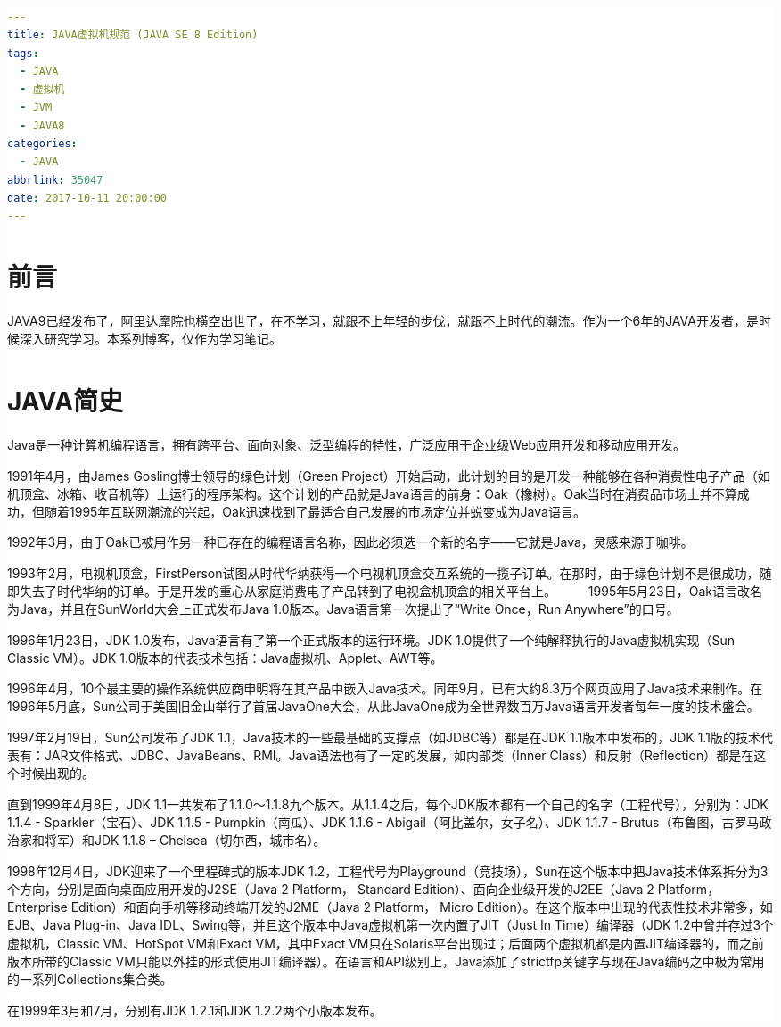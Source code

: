```yaml
---
title: JAVA虚拟机规范 (JAVA SE 8 Edition)
tags:
  - JAVA
  - 虚拟机
  - JVM
  - JAVA8
categories:
  - JAVA
abbrlink: 35047
date: 2017-10-11 20:00:00
---
```

# 前言

JAVA9已经发布了，阿里达摩院也横空出世了，在不学习，就跟不上年轻的步伐，就跟不上时代的潮流。作为一个6年的JAVA开发者，是时候深入研究学习。本系列博客，仅作为学习笔记。

  
# JAVA简史

Java是一种计算机编程语言，拥有跨平台、面向对象、泛型编程的特性，广泛应用于企业级Web应用开发和移动应用开发。

1991年4月，由James Gosling博士领导的绿色计划（Green Project）开始启动，此计划的目的是开发一种能够在各种消费性电子产品（如机顶盒、冰箱、收音机等）上运行的程序架构。这个计划的产品就是Java语言的前身：Oak（橡树）。Oak当时在消费品市场上并不算成功，但随着1995年互联网潮流的兴起，Oak迅速找到了最适合自己发展的市场定位并蜕变成为Java语言。

1992年3月，由于Oak已被用作另一种已存在的编程语言名称，因此必须选一个新的名字——它就是Java，灵感来源于咖啡。

1993年2月，电视机顶盒，FirstPerson试图从时代华纳获得一个电视机顶盒交互系统的一揽子订单。在那时，由于绿色计划不是很成功，随即失去了时代华纳的订单。于是开发的重心从家庭消费电子产品转到了电视盒机顶盒的相关平台上。
　　
1995年5月23日，Oak语言改名为Java，并且在SunWorld大会上正式发布Java 1.0版本。Java语言第一次提出了“Write Once，Run Anywhere”的口号。

1996年1月23日，JDK 1.0发布，Java语言有了第一个正式版本的运行环境。JDK 1.0提供了一个纯解释执行的Java虚拟机实现（Sun Classic VM）。JDK 1.0版本的代表技术包括：Java虚拟机、Applet、AWT等。

1996年4月，10个最主要的操作系统供应商申明将在其产品中嵌入Java技术。同年9月，已有大约8.3万个网页应用了Java技术来制作。在1996年5月底，Sun公司于美国旧金山举行了首届JavaOne大会，从此JavaOne成为全世界数百万Java语言开发者每年一度的技术盛会。

1997年2月19日，Sun公司发布了JDK 1.1，Java技术的一些最基础的支撑点（如JDBC等）都是在JDK 1.1版本中发布的，JDK 1.1版的技术代表有：JAR文件格式、JDBC、JavaBeans、RMI。Java语法也有了一定的发展，如内部类（Inner Class）和反射（Reflection）都是在这个时候出现的。

直到1999年4月8日，JDK 1.1一共发布了1.1.0～1.1.8九个版本。从1.1.4之后，每个JDK版本都有一个自己的名字（工程代号），分别为：JDK 1.1.4 - Sparkler（宝石）、JDK 1.1.5 - Pumpkin（南瓜）、JDK 1.1.6 - Abigail（阿比盖尔，女子名）、JDK 1.1.7 - Brutus（布鲁图，古罗马政治家和将军）和JDK 1.1.8 – Chelsea（切尔西，城市名）。

1998年12月4日，JDK迎来了一个里程碑式的版本JDK 1.2，工程代号为Playground（竞技场），Sun在这个版本中把Java技术体系拆分为3个方向，分别是面向桌面应用开发的J2SE（Java 2 Platform， Standard Edition）、面向企业级开发的J2EE（Java 2 Platform， Enterprise Edition）和面向手机等移动终端开发的J2ME（Java 2 Platform， Micro Edition）。在这个版本中出现的代表性技术非常多，如EJB、Java Plug-in、Java IDL、Swing等，并且这个版本中Java虚拟机第一次内置了JIT（Just In Time）编译器（JDK 1.2中曾并存过3个虚拟机，Classic VM、HotSpot VM和Exact VM，其中Exact VM只在Solaris平台出现过；后面两个虚拟机都是内置JIT编译器的，而之前版本所带的Classic VM只能以外挂的形式使用JIT编译器）。在语言和API级别上，Java添加了strictfp关键字与现在Java编码之中极为常用的一系列Collections集合类。

在1999年3月和7月，分别有JDK 1.2.1和JDK 1.2.2两个小版本发布。
